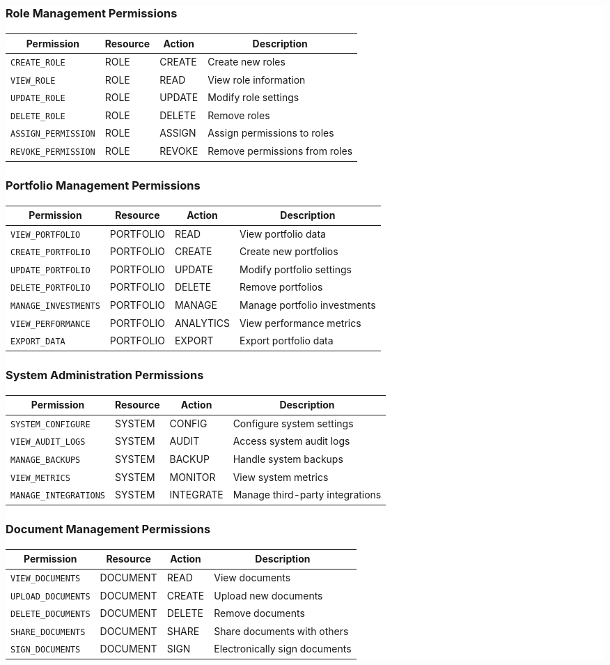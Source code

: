 ### Role Management Permissions

| Permission | Resource | Action | Description |
|------------|----------|---------|-------------|
| `CREATE_ROLE` | ROLE | CREATE | Create new roles |
| `VIEW_ROLE` | ROLE | READ | View role information |
| `UPDATE_ROLE` | ROLE | UPDATE | Modify role settings |
| `DELETE_ROLE` | ROLE | DELETE | Remove roles |
| `ASSIGN_PERMISSION` | ROLE | ASSIGN | Assign permissions to roles |
| `REVOKE_PERMISSION` | ROLE | REVOKE | Remove permissions from roles |

### Portfolio Management Permissions

| Permission | Resource | Action | Description |
|------------|----------|---------|-------------|
| `VIEW_PORTFOLIO` | PORTFOLIO | READ | View portfolio data |
| `CREATE_PORTFOLIO` | PORTFOLIO | CREATE | Create new portfolios |
| `UPDATE_PORTFOLIO` | PORTFOLIO | UPDATE | Modify portfolio settings |
| `DELETE_PORTFOLIO` | PORTFOLIO | DELETE | Remove portfolios |
| `MANAGE_INVESTMENTS` | PORTFOLIO | MANAGE | Manage portfolio investments |
| `VIEW_PERFORMANCE` | PORTFOLIO | ANALYTICS | View performance metrics |
| `EXPORT_DATA` | PORTFOLIO | EXPORT | Export portfolio data |

### System Administration Permissions

| Permission | Resource | Action | Description |
|------------|----------|---------|-------------|
| `SYSTEM_CONFIGURE` | SYSTEM | CONFIG | Configure system settings |
| `VIEW_AUDIT_LOGS` | SYSTEM | AUDIT | Access system audit logs |
| `MANAGE_BACKUPS` | SYSTEM | BACKUP | Handle system backups |
| `VIEW_METRICS` | SYSTEM | MONITOR | View system metrics |
| `MANAGE_INTEGRATIONS` | SYSTEM | INTEGRATE | Manage third-party integrations |

### Document Management Permissions

| Permission | Resource | Action | Description |
|------------|----------|---------|-------------|
| `VIEW_DOCUMENTS` | DOCUMENT | READ | View documents |
| `UPLOAD_DOCUMENTS` | DOCUMENT | CREATE | Upload new documents |
| `DELETE_DOCUMENTS` | DOCUMENT | DELETE | Remove documents |
| `SHARE_DOCUMENTS` | DOCUMENT | SHARE | Share documents with others |
| `SIGN_DOCUMENTS` | DOCUMENT | SIGN | Electronically sign documents |
